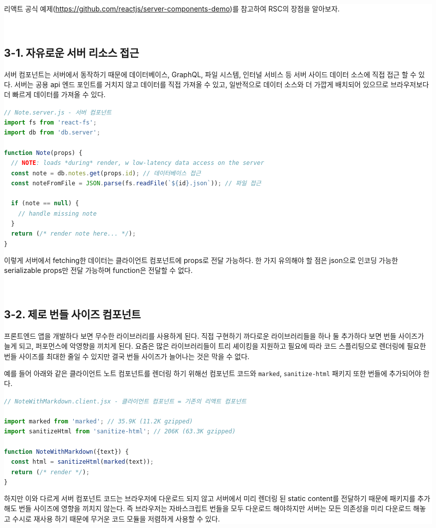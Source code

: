 리액트 공식 예제(https://github.com/reactjs/server-components-demo)를 참고하여 RSC의 장점을 알아보자.

<br>

## 3-1. 자유로운 서버 리소스 접근

서버 컴포넌트는 서버에서 동작하기 때문에 데이터베이스, GraphQL, 파일 시스템, 인터널 서비스 등 서버 사이드 데이터 소스에 직접 접근 할 수 있다. 서버는 공용 api 엔드 포인트를 거치지 않고 데이터를 직접 가져올 수 있고, 일반적으로 데이터 소스와 더 가깝게 배치되어 있으므로 브라우저보다 더 빠르게 데이터를 가져올 수 있다.

```jsx
// Note.server.js - 서버 컴포넌트
import fs from 'react-fs';
import db from 'db.server';

function Note(props) {
  // NOTE: loads *during* render, w low-latency data access on the server
  const note = db.notes.get(props.id); // 데이터베이스 접근
  const noteFromFile = JSON.parse(fs.readFile(`${id}.json`)); // 파일 접근

  if (note == null) {
    // handle missing note
  }
  return (/* render note here... */);
}
```

이렇게 서버에서 fetching한 데이터는 클라이언트 컴포넌트에 props로 전달 가능하다. 한 가지 유의해야 할 점은 json으로 인코딩 가능한 serializable props만 전달 가능하며 function은 전달할 수 없다.

<br>

## 3-2. 제로 번들 사이즈 컴포넌트

프론트엔드 앱을 개발하다 보면 무수한 라이브러리를 사용하게 된다. 직접 구현하기 까다로운 라이브러리들을 하나 둘 추가하다 보면 번들 사이즈가 늘게 되고, 퍼포먼스에 악영향을 끼치게 된다. 요즘은 많은 라이브러리들이 트리 셰이킹을 지원하고 필요에 따라 코드 스플리팅으로 렌더링에 필요한 번들 사이즈를 최대한 줄일 수 있지만 결국 번들 사이즈가 늘어나는 것은 막을 수 없다.

예를 들어 아래와 같은 클라이언트 노트 컴포넌트를 렌더링 하기 위해선 컴포넌트 코드와 `marked`, `sanitize-html` 패키지 또한 번들에 추가되어야 한다.

```jsx
// NoteWithMarkdown.client.jsx - 클라이언트 컴포넌트 = 기존의 리액트 컴포넌트

import marked from 'marked'; // 35.9K (11.2K gzipped)
import sanitizeHtml from 'sanitize-html'; // 206K (63.3K gzipped)

function NoteWithMarkdown({text}) {
  const html = sanitizeHtml(marked(text));
  return (/* render */);
}
```

하지만 이와 다르게 서버 컴포넌트 코드는 브라우저에 다운로드 되지 않고 서버에서 미리 렌더링 된 static content를 전달하기 때문에 패키지를 추가해도 번들 사이즈에 영향을 끼치지 않는다. 즉 브라우저는 자바스크립트 번들을 모두 다운로드 해야하지만 서버는 모든 의존성을 미리 다운로드 해놓고 수시로 재사용 하기 때문에 무거운 코드 모듈을 저렴하게 사용할 수 있다.
